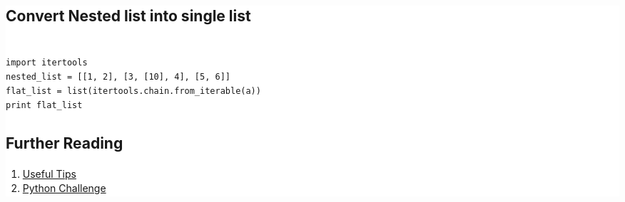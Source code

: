 ## Convert Nested list into single list

```

import itertools
nested_list = [[1, 2], [3, [10], 4], [5, 6]]
flat_list = list(itertools.chain.from_iterable(a))
print flat_list

```

## Further Reading

1. [Useful Tips](https://sahandsaba.com/thirty-python-language-features-and-tricks-you-may-not-know.html#multisets-and-multiset-operations-)
2. [Python Challenge](http://www.pythonchallenge.com)



